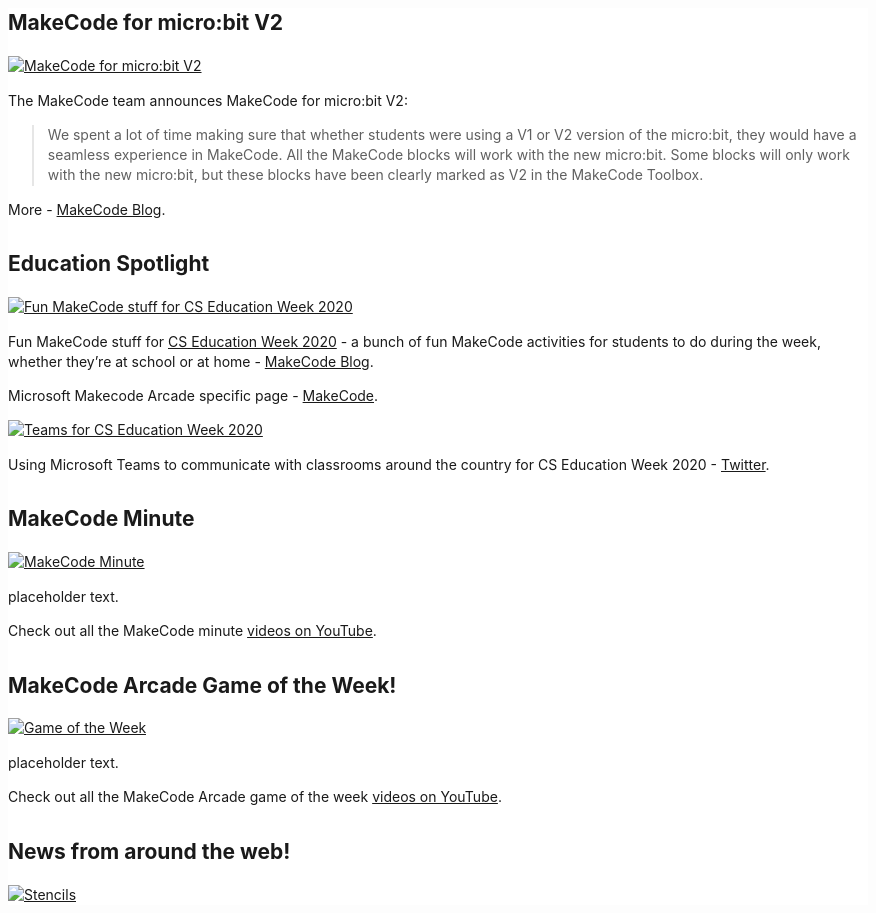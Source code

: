 ## MakeCode for micro:bit V2

[![MakeCode for micro:bit V2](/assets/20201218/20201218mmv2.jpg)](https://makecode.com/blog/microbit/microbit-V2)

The MakeCode team announces MakeCode for micro:bit V2:

> We spent a lot of time making sure that whether students were using a V1 or V2 version of the micro:bit, they would have a seamless experience in MakeCode. All the MakeCode blocks will work with the new micro:bit. Some blocks will only work with the new micro:bit, but these blocks have been clearly marked as V2 in the MakeCode Toolbox.

More - [MakeCode Blog](https://makecode.com/blog/microbit/microbit-V2).

## Education Spotlight

[![Fun MakeCode stuff for CS Education Week 2020](/assets/20201218/20201218education.jpg)](https://makecode.com/blog/csed-week/csed-week-2020)

Fun MakeCode stuff for [CS Education Week 2020](https://www.csedweek.org/) - a bunch of fun MakeCode activities for students to do during the week, whether they’re at school or at home - [MakeCode Blog](https://makecode.com/blog/csed-week/csed-week-2020).

Microsoft Makecode Arcade specific page - [MakeCode](https://arcade.makecode.com/hour-of-code/educators).

[![Teams for CS Education Week 2020](/assets/20201218/20201218teams.jpg)](https://twitter.com/TheMerryHof/status/1336319062075326471)

Using Microsoft Teams to communicate with classrooms around the country for CS Education Week 2020 - [Twitter](https://twitter.com/TheMerryHof/status/1336319062075326471).
 
## MakeCode Minute

[![MakeCode Minute](/assets/20201218/20201218minute.jpg)](https://www.makecode.com)

placeholder text.

Check out all the MakeCode minute [videos on YouTube](https://www.youtube.com/playlist?list=PLjF7R1fz_OOU5gFO10qxLlbtN0YzZTyvk).

## MakeCode Arcade Game of the Week!

[![Game of the Week](/assets/20201218/20201218gotw.jpg)](https://www.makecode.com)

placeholder text.

Check out all the MakeCode Arcade game of the week [videos on YouTube](https://www.youtube.com/playlist?list=PLjF7R1fz_OOUpC_QY_Y5CmPKm-a5Cg4Qo).

## News from around the web!

[![Stencils](/assets/20201218/20201218stencil.jpg)](https://twitter.com/pelikhan/status/1332397485860511746)
